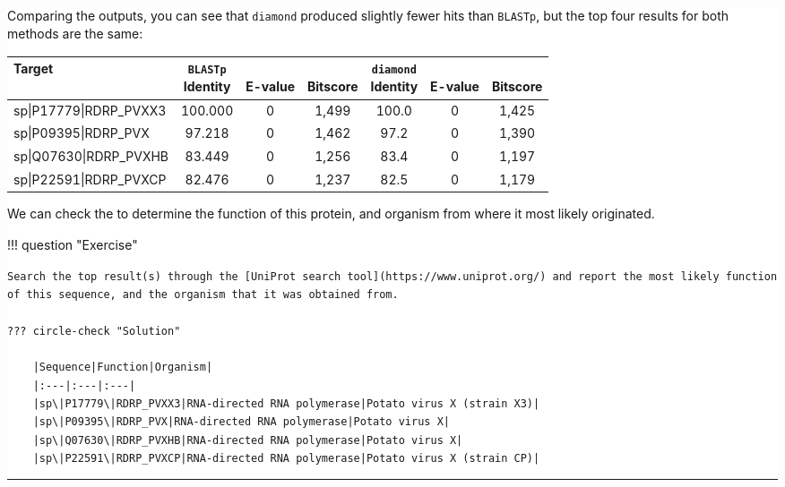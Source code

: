 Comparing the outputs, you can see that `diamond` produced slightly fewer hits than `BLASTp`, but the top four results for both methods are the same:

|Target|`BLASTp`<br />Identity|<br />E-value|<br />Bitscore|`diamond`<br />Identity|<br />E-value|<br />Bitscore|
|:---|:---:|:---:|:---:|:---:|:---:|:---:|
|sp\|P17779\|RDRP_PVXX3|100.000|0|1,499|100.0|0|1,425|
|sp\|P09395\|RDRP_PVX|97.218|0|1,462|97.2|0|1,390|
|sp\|Q07630\|RDRP_PVXHB|83.449|0|1,256|83.4|0|1,197|
|sp\|P22591\|RDRP_PVXCP|82.476|0|1,237|82.5|0|1,179|

We can check the  to determine the function of this protein, and organism from where it most likely originated.

!!! question "Exercise"

    Search the top result(s) through the [UniProt search tool](https://www.uniprot.org/) and report the most likely function of this sequence, and the organism that it was obtained from.

    ??? circle-check "Solution"

        |Sequence|Function|Organism|
        |:---|:---|:---|
        |sp\|P17779\|RDRP_PVXX3|RNA-directed RNA polymerase|Potato virus X (strain X3)|
        |sp\|P09395\|RDRP_PVX|RNA-directed RNA polymerase|Potato virus X|
        |sp\|Q07630\|RDRP_PVXHB|RNA-directed RNA polymerase|Potato virus X|
        |sp\|P22591\|RDRP_PVXCP|RNA-directed RNA polymerase|Potato virus X (strain CP)|

---

